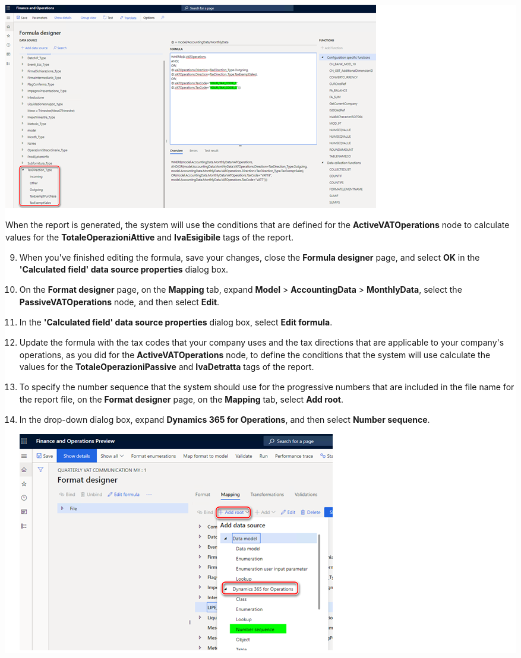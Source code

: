    ![Add your company's tax codes in formula designer](./media/formula-designer.png)

   When the report is generated, the system will use the conditions that are defined for the **ActiveVATOperations** node to calculate values for the **TotaleOperazioniAttive** and **IvaEsigibile** tags of the report.

9. When you've finished editing the formula, save your changes, close the **Formula designer** page, and select **OK** in the **'Calculated field' data source properties** dialog box.
10. On the **Format designer** page, on the **Mapping** tab, expand **Model** \> **AccountingData** \> **MonthlyData**, select the **PassiveVATOperations** node, and then select **Edit**.
11. In the **'Calculated field' data source properties** dialog box, select **Edit formula**.
12. Update the formula with the tax codes that your company uses and the tax directions that are applicable to your company's operations, as you did for the **ActiveVATOperations** node, to define the conditions that the system will use calculate the values for the **TotaleOperazioniPassive** and **IvaDetratta** tags of the report.
13. To specify the number sequence that the system should use for the progressive numbers that are included in the file name for the report file, on the **Format designer** page, on the **Mapping** tab, select **Add root**.
14. In the drop-down dialog box, expand **Dynamics 365 for Operations**, and then select **Number sequence**.

      ![Add number sequence to your format](./media/add-num-seq.png)
